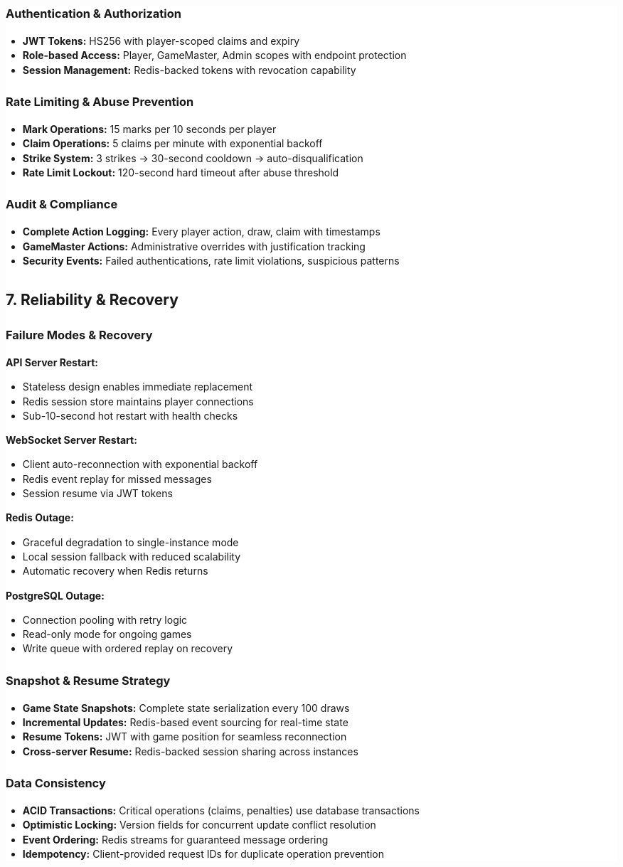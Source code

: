 ### Authentication & Authorization
- **JWT Tokens:** HS256 with player-scoped claims and expiry
- **Role-based Access:** Player, GameMaster, Admin scopes with endpoint protection
- **Session Management:** Redis-backed tokens with revocation capability

### Rate Limiting & Abuse Prevention
- **Mark Operations:** 15 marks per 10 seconds per player
- **Claim Operations:** 5 claims per minute with exponential backoff
- **Strike System:** 3 strikes → 30-second cooldown → auto-disqualification
- **Rate Limit Lockout:** 120-second hard timeout after abuse threshold

### Audit & Compliance
- **Complete Action Logging:** Every player action, draw, claim with timestamps
- **GameMaster Actions:** Administrative overrides with justification tracking
- **Security Events:** Failed authentications, rate limit violations, suspicious patterns

## 7. Reliability & Recovery

### Failure Modes & Recovery

**API Server Restart:**
- Stateless design enables immediate replacement
- Redis session store maintains player connections
- Sub-10-second hot restart with health checks

**WebSocket Server Restart:**
- Client auto-reconnection with exponential backoff
- Redis event replay for missed messages
- Session resume via JWT tokens

**Redis Outage:**
- Graceful degradation to single-instance mode
- Local session fallback with reduced scalability
- Automatic recovery when Redis returns

**PostgreSQL Outage:**
- Connection pooling with retry logic
- Read-only mode for ongoing games
- Write queue with ordered replay on recovery

### Snapshot & Resume Strategy
- **Game State Snapshots:** Complete state serialization every 100 draws
- **Incremental Updates:** Redis-based event sourcing for real-time state
- **Resume Tokens:** JWT with game position for seamless reconnection
- **Cross-server Resume:** Redis-backed session sharing across instances

### Data Consistency
- **ACID Transactions:** Critical operations (claims, penalties) use database transactions
- **Optimistic Locking:** Version fields for concurrent update conflict resolution
- **Event Ordering:** Redis streams for guaranteed message ordering
- **Idempotency:** Client-provided request IDs for duplicate operation prevention
